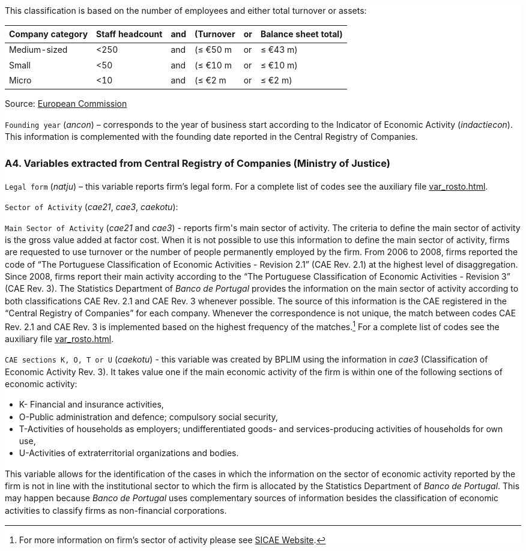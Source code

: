 
 This classification is based on the number of employees and either total turnover or assets:

| Company category | Staff headcount | and |  (Turnover | or | Balance sheet total) |
| ------ | ----------- | --- | -------- | --- | ----------- |
| Medium-sized | <250 | and | ($\leq$ €50 m | or | $\leq$ €43 m) |
| Small | <50 | and | ($\leq$ €10 m | or | $\leq$ €10 m) |
| Micro | <10 | and | ($\leq$ €2 m | or | $\leq$ €2 m)  |
Source: [European Commission](http://ec.europa.eu/growth/smes/business-friendly-environment/sme-definition_en)

[^33]: Note that the firms belonging to a business group are not being excluded from the definition of microenterprises in the variable *dimcomissao*.

`Founding year` (*ancon*) – corresponds to the year of business start according to the Indicator of Economic Activity (*indactiecon*). This information is complemented with the founding date reported in the Central Registry of Companies.

### A4. Variables extracted from Central Registry of Companies (Ministry of Justice)

`Legal form` (*natju*) – this variable reports firm’s legal form. For a complete list of codes see the auxiliary file [var_rosto.html](./aux_files/variables_description/var_rosto.html).

`Sector of Activity` (*cae21*, *cae3*, *caekotu*):

`Main Sector of Activity` (*cae21* and *cae3*) - reports firm's main sector of activity. The criteria to define the main sector of activity is the gross value added at factor cost. When it is not possible to use this information to define the main sector of activity, firms are requested to use turnover or the number of people permanently employed by the firm. From 2006 to 2008, firms reported the code of “The Portuguese Classification of Economic Activities - Revision 2.1” (CAE Rev. 2.1) at the highest level of disaggregation. Since 2008, firms report their main activity according to the “The Portuguese Classification of Economic Activities - Revision 3” (CAE Rev. 3). The Statistics Department of *Banco de Portugal* provides the information on the main sector of activity according to both classifications CAE Rev. 2.1 and CAE Rev. 3 whenever possible. The source of this information is the CAE registered in the “Central Registry of Companies” for each company. Whenever the correspondence is not unique, the match between codes CAE Rev. 2.1 and CAE Rev. 3 is implemented based on the highest frequency of the matches.[^26] For a complete list of codes see the auxiliary file [var_rosto.html](./aux_files/variables_description/var_rosto.html).


`CAE sections K, O, T or U` (*caekotu*) - this variable was created by BPLIM using the information in *cae3* (Classification of Economic Activity Rev. 3). It takes value one if the main economic activity of the firm is within one of the following sections of economic activity:

- K- Financial and insurance activities,
- O-Public administration and defence; compulsory social security,
- T-Activities of households as employers; undifferentiated goods- and services-producing activities of households for own use,
- U-Activities of extraterritorial organizations and bodies.

This variable allows for the identification of the cases in which the information on the sector of economic activity reported by the firm is not in line with the institutional sector to which the firm is allocated by the Statistics Department of *Banco de Portugal*. This may happen because *Banco de Portugal* uses complementary sources of information besides the classification of economic activities to classify firms as non-financial corporations.


[^1]: From 1991 to 2004 the source of CB was a survey conducted by *Banco de Portugal*, covering approximately 5% of firms. For 2005 there is data available from IES but with some limitations. These datasets are also available at BPLIM. For more information contact bplim@bportugal.pt.
[^2]: For \'Corporate Actions\' and \'Information by Sector of Activity\' data files, there may be multiple firm entries per year since the firm may report more than one event or Economic Activity for the same reference year, respectively.
[^3]: For more information, see the Section “Methodology”.
[^4]: To see the labels in English type the following command line in Stata: 'label language en'.
[^5]: When the main activity of the group of corporations (measured at the value added) is the production of non-financial goods and services.
[^6]: According to Decree-Law no. 8/2007, the reporting of financial statements is mandatory for Commercial Companies, Civil Companies under a commercial form, European Public Limited Liability Companies, Public Companies, Foreign Companies with permanent representation in Portugal and Individual Limited Liability Establishments.
[^7]: According to the changes introduced by Decree-Law no. 292/2009.
[^8]: This cost was equal to 85€ for fiscal periods up to 2011 and 80€ for fiscal periods after 2012.
[^9]: According to Ordinance no. 370/2015.
[^10]: Autoridade Tributária e Aduaneira.
[^11]: Instituto dos Registos e do Notariado.
[^12]: Instituto Nacional de Estatística.
[^13]: Direção Geral das Atividades Económicas.
[^14]: Inquérito Trimestral às Empresas Não Financeiras which is conducted jointly with INE.
[^15]: Central Responsabilidades de Crédito.
[^16]: Comunicação de Operações e Posições com o Exterior.
[^17]: Sistema Integrado de Estatísticas de Títulos.
[^18]: For a more detailed comparison of SNC versus POC see [POCvsSNC](https://www.occ.pt/pt/a-ordem/publicacoes/poc-versus-snc)
[^19]: See Decree-Law no. 158/2009 and Law no. 35/2010 for example.
[^20]: For a brief description of the eligibility criteria for the accounting regimes see the Section “Legislation”, Decree-Law no. 158/2009, Law no. 20/2010, Law no. 35/2010 and Decree-Law no. 36-A/2011.
[^35]: In 2010 some declarations were reported according to POC. This situation occurs mostly for declarations sent in the cessation period and before or after the firms adopts a special fiscal period - a fiscal period different from the calendar year.
[^34]: Missing values in the referred variables are treated as zeros.
[^23]: *Ficheiro Central de Pessoas Colectivas*.
[^24]: All establishments, including those in which no productive activity is carried on are included.
[^25]: Establishment is defined as an enterprise or part of an enterprise that carries on economic activities in a geographically identified place, with one or more workers.
[^26]: For more information on firm’s sector of activity please see [SICAE Website](http://www.sicae.pt/Default.aspx).
[^27]: In POC, firms are required to report the gross value and the amortization and adjustment of the assets. Therefore, this column states whether each variable is reported in net or gross terms and identify the variables that do not have amortization or adjustments to be deducted and, therefore, are equivalent in net and gross terms (net/gross).
[^28]: IES survey states that the hours worked include the time spent in the preparation of work tools and instruments and paid hours not effectively worked due to occasional absence, machinery stop, accident, coffee breaks.
[^29]: Note that the EU Market includes 24 countries in 2006 (25 European Union members with the exception of Portugal), 26 countries in 2007 and 27 countries since 2013.
[^30]: Please note that the variable Number of Paid and Unpaid Employees is only reported in IES from 2006 onwards. Therefore, it is not possible to assess the effects of the corporate actions reported in 2006 on employment information (*efeitopessoal*). For this reason, the variable *efeitocontas* may also be understated in 2006.
[^31]: The Accounting Standards System is not mandatory for individuals carrying on a commercial, industrial or agricultural activity with a three-year average turnover of less than 150.000 euros.
[^32]: The Summary Statistics, Codebook and Dataset Description files are available on BPLIM's servers.